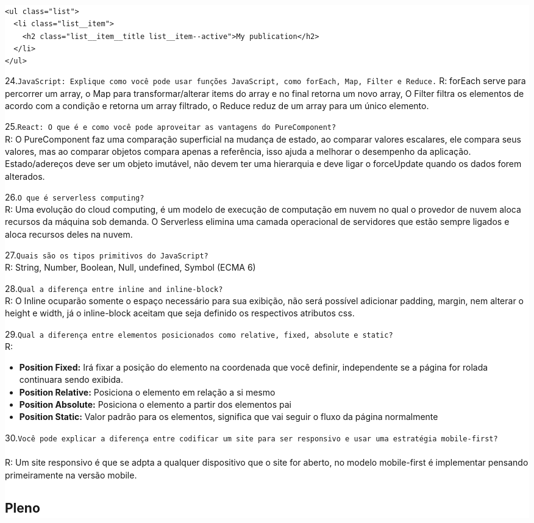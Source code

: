 ```
<ul class="list">
  <li class="list__item">
    <h2 class="list__item__title list__item--active">My publication</h2>
  </li>
</ul>
```



24.`JavaScript: Explique como você pode usar funções JavaScript, como forEach, Map, Filter e Reduce.`
R: forEach serve para percorrer um array, o Map para transformar/alterar items do array e no final retorna um novo array, O Filter filtra os elementos de acordo com a condição e retorna um array filtrado, o Reduce reduz de um array para um único elemento.


25.`React: O que é e como você pode aproveitar as vantagens do PureComponent?`<br/>
R: O PureComponent faz uma comparação superficial na mudança de estado, ao comparar valores escalares, ele compara seus valores, mas ao comparar objetos compara apenas a referência, isso ajuda a melhorar o desempenho da aplicação. Estado/adereços deve ser um objeto imutável, não devem ter uma hierarquia e deve ligar o forceUpdate quando os dados forem alterados.

26.`O que é serverless computing?`<br/>
R: Uma evolução do cloud computing, é um modelo de execução de computação em nuvem no qual o provedor de nuvem aloca recursos da máquina sob demanda. O Serverless elimina uma camada operacional de servidores que estão sempre ligados e aloca recursos deles na nuvem.

27.`Quais são os tipos primitivos do JavaScript?`<br/>
R: String, Number, Boolean, Null, undefined, Symbol (ECMA 6)

28.`Qual a diferença entre inline and inline-block?`<br/>
R: O Inline ocuparão somente o espaço necessário para sua exibição, não será possível adicionar padding, margin, nem alterar o height e width, já o inline-block aceitam que seja definido os respectivos atributos css.

29.`Qual a diferença entre elementos posicionados como relative, fixed, absolute e static?`<br/>
R: 
<ul>
  <li><strong>Position Fixed:</strong> Irá fixar a posição do elemento na coordenada que você definir, independente se a página for rolada continuara sendo exibida.</li>
  <li><strong>Position Relative:</strong> Posiciona o elemento em relação a si mesmo</li>
  <li><strong>Position Absolute:</strong> Posiciona o elemento a partir dos elementos pai</li>
  <li><strong>Position Static:</strong> Valor padrão para os elementos, significa que vai seguir o fluxo da página normalmente</li>
</ul>



30.`Você pode explicar a diferença entre codificar um site para ser responsivo e usar uma estratégia mobile-first?`<br/><br/> 
R: Um site responsivo é que se adpta a qualquer dispositivo que o site for aberto, no modelo mobile-first é implementar pensando primeiramente na versão mobile.
  

## Pleno
